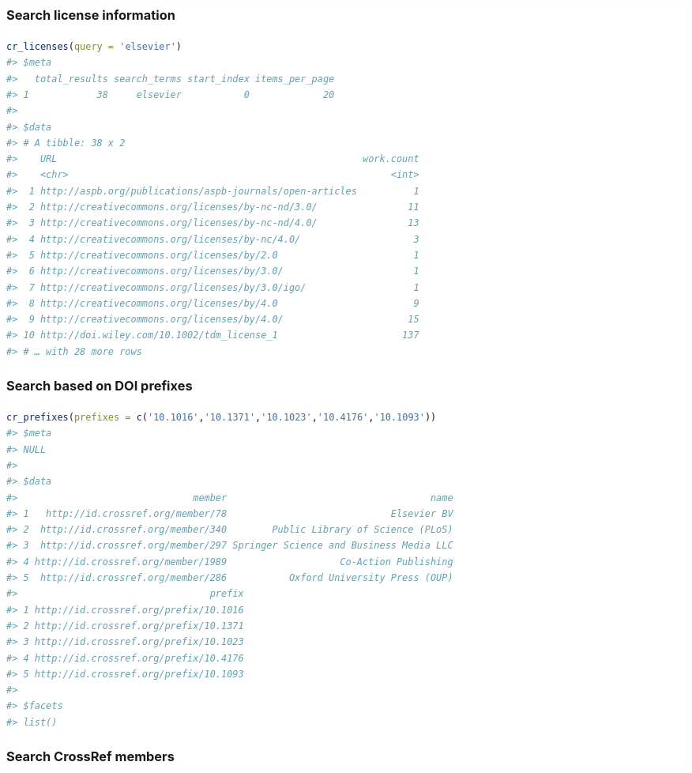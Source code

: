 ### Search license information


```r
cr_licenses(query = 'elsevier')
#> $meta
#>   total_results search_terms start_index items_per_page
#> 1            38     elsevier           0             20
#> 
#> $data
#> # A tibble: 38 x 2
#>    URL                                                      work.count
#>    <chr>                                                         <int>
#>  1 http://aspb.org/publications/aspb-journals/open-articles          1
#>  2 http://creativecommons.org/licenses/by-nc-nd/3.0/                11
#>  3 http://creativecommons.org/licenses/by-nc-nd/4.0/                13
#>  4 http://creativecommons.org/licenses/by-nc/4.0/                    3
#>  5 http://creativecommons.org/licenses/by/2.0                        1
#>  6 http://creativecommons.org/licenses/by/3.0/                       1
#>  7 http://creativecommons.org/licenses/by/3.0/igo/                   1
#>  8 http://creativecommons.org/licenses/by/4.0                        9
#>  9 http://creativecommons.org/licenses/by/4.0/                      15
#> 10 http://doi.wiley.com/10.1002/tdm_license_1                      137
#> # … with 28 more rows
```

### Search based on DOI prefixes


```r
cr_prefixes(prefixes = c('10.1016','10.1371','10.1023','10.4176','10.1093'))
#> $meta
#> NULL
#> 
#> $data
#>                               member                                    name
#> 1   http://id.crossref.org/member/78                             Elsevier BV
#> 2  http://id.crossref.org/member/340        Public Library of Science (PLoS)
#> 3  http://id.crossref.org/member/297 Springer Science and Business Media LLC
#> 4 http://id.crossref.org/member/1989                    Co-Action Publishing
#> 5  http://id.crossref.org/member/286           Oxford University Press (OUP)
#>                                  prefix
#> 1 http://id.crossref.org/prefix/10.1016
#> 2 http://id.crossref.org/prefix/10.1371
#> 3 http://id.crossref.org/prefix/10.1023
#> 4 http://id.crossref.org/prefix/10.4176
#> 5 http://id.crossref.org/prefix/10.1093
#> 
#> $facets
#> list()
```

### Search CrossRef members
